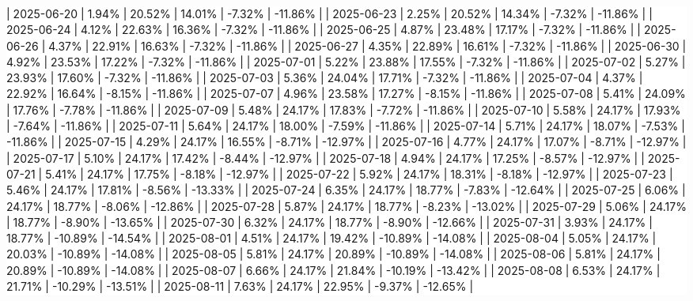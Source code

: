 | 2025-06-20 | 1.94%     | 20.52%     | 14.01%                | -7.32%               | -11.86%     |
| 2025-06-23 | 2.25%     | 20.52%     | 14.34%                | -7.32%               | -11.86%     |
| 2025-06-24 | 4.12%     | 22.63%     | 16.36%                | -7.32%               | -11.86%     |
| 2025-06-25 | 4.87%     | 23.48%     | 17.17%                | -7.32%               | -11.86%     |
| 2025-06-26 | 4.37%     | 22.91%     | 16.63%                | -7.32%               | -11.86%     |
| 2025-06-27 | 4.35%     | 22.89%     | 16.61%                | -7.32%               | -11.86%     |
| 2025-06-30 | 4.92%     | 23.53%     | 17.22%                | -7.32%               | -11.86%     |
| 2025-07-01 | 5.22%     | 23.88%     | 17.55%                | -7.32%               | -11.86%     |
| 2025-07-02 | 5.27%     | 23.93%     | 17.60%                | -7.32%               | -11.86%     |
| 2025-07-03 | 5.36%     | 24.04%     | 17.71%                | -7.32%               | -11.86%     |
| 2025-07-04 | 4.37%     | 22.92%     | 16.64%                | -8.15%               | -11.86%     |
| 2025-07-07 | 4.96%     | 23.58%     | 17.27%                | -8.15%               | -11.86%     |
| 2025-07-08 | 5.41%     | 24.09%     | 17.76%                | -7.78%               | -11.86%     |
| 2025-07-09 | 5.48%     | 24.17%     | 17.83%                | -7.72%               | -11.86%     |
| 2025-07-10 | 5.58%     | 24.17%     | 17.93%                | -7.64%               | -11.86%     |
| 2025-07-11 | 5.64%     | 24.17%     | 18.00%                | -7.59%               | -11.86%     |
| 2025-07-14 | 5.71%     | 24.17%     | 18.07%                | -7.53%               | -11.86%     |
| 2025-07-15 | 4.29%     | 24.17%     | 16.55%                | -8.71%               | -12.97%     |
| 2025-07-16 | 4.77%     | 24.17%     | 17.07%                | -8.71%               | -12.97%     |
| 2025-07-17 | 5.10%     | 24.17%     | 17.42%                | -8.44%               | -12.97%     |
| 2025-07-18 | 4.94%     | 24.17%     | 17.25%                | -8.57%               | -12.97%     |
| 2025-07-21 | 5.41%     | 24.17%     | 17.75%                | -8.18%               | -12.97%     |
| 2025-07-22 | 5.92%     | 24.17%     | 18.31%                | -8.18%               | -12.97%     |
| 2025-07-23 | 5.46%     | 24.17%     | 17.81%                | -8.56%               | -13.33%     |
| 2025-07-24 | 6.35%     | 24.17%     | 18.77%                | -7.83%               | -12.64%     |
| 2025-07-25 | 6.06%     | 24.17%     | 18.77%                | -8.06%               | -12.86%     |
| 2025-07-28 | 5.87%     | 24.17%     | 18.77%                | -8.23%               | -13.02%     |
| 2025-07-29 | 5.06%     | 24.17%     | 18.77%                | -8.90%               | -13.65%     |
| 2025-07-30 | 6.32%     | 24.17%     | 18.77%                | -8.90%               | -12.66%     |
| 2025-07-31 | 3.93%     | 24.17%     | 18.77%                | -10.89%              | -14.54%     |
| 2025-08-01 | 4.51%     | 24.17%     | 19.42%                | -10.89%              | -14.08%     |
| 2025-08-04 | 5.05%     | 24.17%     | 20.03%                | -10.89%              | -14.08%     |
| 2025-08-05 | 5.81%     | 24.17%     | 20.89%                | -10.89%              | -14.08%     |
| 2025-08-06 | 5.81%     | 24.17%     | 20.89%                | -10.89%              | -14.08%     |
| 2025-08-07 | 6.66%     | 24.17%     | 21.84%                | -10.19%              | -13.42%     |
| 2025-08-08 | 6.53%     | 24.17%     | 21.71%                | -10.29%              | -13.51%     |
| 2025-08-11 | 7.63%     | 24.17%     | 22.95%                | -9.37%               | -12.65%     |